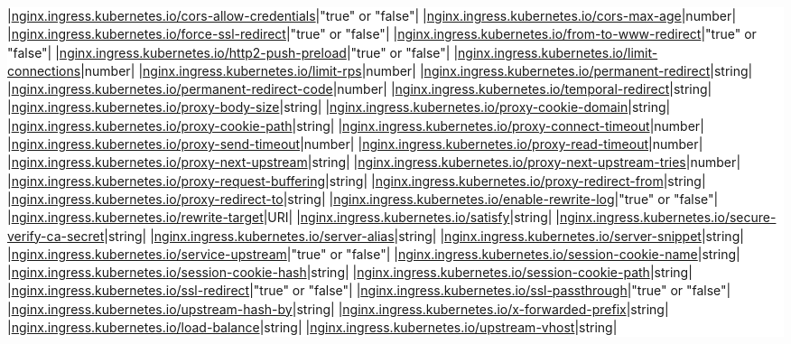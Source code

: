 |[nginx.ingress.kubernetes.io/cors-allow-credentials](#enable-cors)|"true" or "false"|
|[nginx.ingress.kubernetes.io/cors-max-age](#enable-cors)|number|
|[nginx.ingress.kubernetes.io/force-ssl-redirect](#server-side-https-enforcement-through-redirect)|"true" or "false"|
|[nginx.ingress.kubernetes.io/from-to-www-redirect](#redirect-from-to-www)|"true" or "false"|
|[nginx.ingress.kubernetes.io/http2-push-preload](#http2-push-preload)|"true" or "false"|
|[nginx.ingress.kubernetes.io/limit-connections](#rate-limiting)|number|
|[nginx.ingress.kubernetes.io/limit-rps](#rate-limiting)|number|
|[nginx.ingress.kubernetes.io/permanent-redirect](#permanent-redirect)|string|
|[nginx.ingress.kubernetes.io/permanent-redirect-code](#permanent-redirect-code)|number|
|[nginx.ingress.kubernetes.io/temporal-redirect](#temporal-redirect)|string|
|[nginx.ingress.kubernetes.io/proxy-body-size](#custom-max-body-size)|string|
|[nginx.ingress.kubernetes.io/proxy-cookie-domain](#proxy-cookie-domain)|string|
|[nginx.ingress.kubernetes.io/proxy-cookie-path](#proxy-cookie-path)|string|
|[nginx.ingress.kubernetes.io/proxy-connect-timeout](#custom-timeouts)|number|
|[nginx.ingress.kubernetes.io/proxy-send-timeout](#custom-timeouts)|number|
|[nginx.ingress.kubernetes.io/proxy-read-timeout](#custom-timeouts)|number|
|[nginx.ingress.kubernetes.io/proxy-next-upstream](#custom-timeouts)|string|
|[nginx.ingress.kubernetes.io/proxy-next-upstream-tries](#custom-timeouts)|number|
|[nginx.ingress.kubernetes.io/proxy-request-buffering](#custom-timeouts)|string|
|[nginx.ingress.kubernetes.io/proxy-redirect-from](#proxy-redirect)|string|
|[nginx.ingress.kubernetes.io/proxy-redirect-to](#proxy-redirect)|string|
|[nginx.ingress.kubernetes.io/enable-rewrite-log](#enable-rewrite-log)|"true" or "false"|
|[nginx.ingress.kubernetes.io/rewrite-target](#rewrite)|URI|
|[nginx.ingress.kubernetes.io/satisfy](#satisfy)|string|
|[nginx.ingress.kubernetes.io/secure-verify-ca-secret](#secure-backends)|string|
|[nginx.ingress.kubernetes.io/server-alias](#server-alias)|string|
|[nginx.ingress.kubernetes.io/server-snippet](#server-snippet)|string|
|[nginx.ingress.kubernetes.io/service-upstream](#service-upstream)|"true" or "false"|
|[nginx.ingress.kubernetes.io/session-cookie-name](#cookie-affinity)|string|
|[nginx.ingress.kubernetes.io/session-cookie-hash](#cookie-affinity)|string|
|[nginx.ingress.kubernetes.io/session-cookie-path](#cookie-affinity)|string|
|[nginx.ingress.kubernetes.io/ssl-redirect](#server-side-https-enforcement-through-redirect)|"true" or "false"|
|[nginx.ingress.kubernetes.io/ssl-passthrough](#ssl-passthrough)|"true" or "false"|
|[nginx.ingress.kubernetes.io/upstream-hash-by](#custom-nginx-upstream-hashing)|string|
|[nginx.ingress.kubernetes.io/x-forwarded-prefix](#x-forwarded-prefix-header)|string|
|[nginx.ingress.kubernetes.io/load-balance](#custom-nginx-load-balancing)|string|
|[nginx.ingress.kubernetes.io/upstream-vhost](#custom-nginx-upstream-vhost)|string|